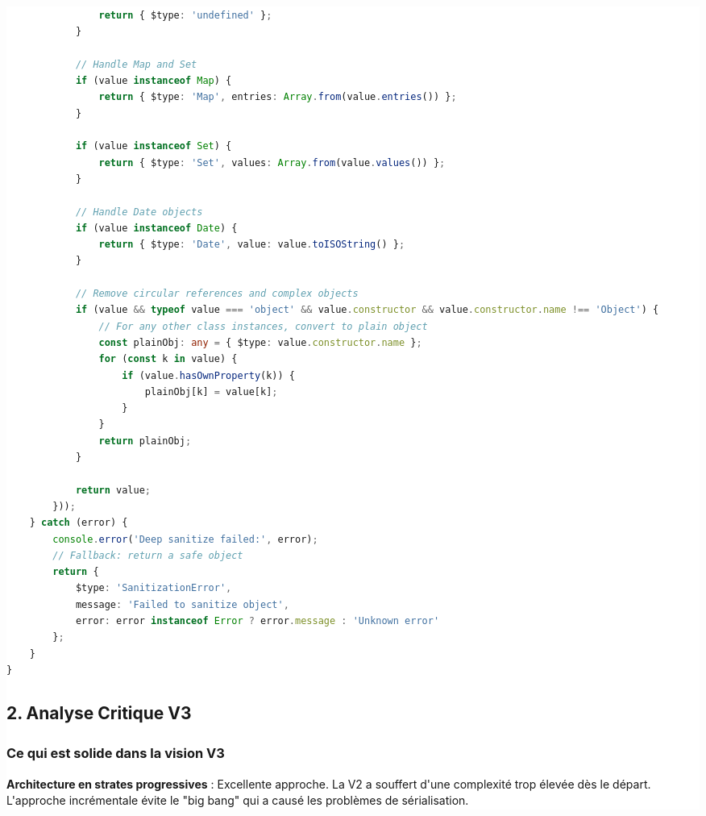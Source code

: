 ```typescript
                return { $type: 'undefined' };
            }

            // Handle Map and Set
            if (value instanceof Map) {
                return { $type: 'Map', entries: Array.from(value.entries()) };
            }

            if (value instanceof Set) {
                return { $type: 'Set', values: Array.from(value.values()) };
            }

            // Handle Date objects
            if (value instanceof Date) {
                return { $type: 'Date', value: value.toISOString() };
            }

            // Remove circular references and complex objects
            if (value && typeof value === 'object' && value.constructor && value.constructor.name !== 'Object') {
                // For any other class instances, convert to plain object
                const plainObj: any = { $type: value.constructor.name };
                for (const k in value) {
                    if (value.hasOwnProperty(k)) {
                        plainObj[k] = value[k];
                    }
                }
                return plainObj;
            }

            return value;
        }));
    } catch (error) {
        console.error('Deep sanitize failed:', error);
        // Fallback: return a safe object
        return {
            $type: 'SanitizationError',
            message: 'Failed to sanitize object',
            error: error instanceof Error ? error.message : 'Unknown error'
        };
    }
}
```

## 2. Analyse Critique V3

### Ce qui est solide dans la vision V3

**Architecture en strates progressives** : Excellente approche. La V2 a souffert d'une complexité trop élevée dès le départ. L'approche incrémentale évite le "big bang" qui a causé les problèmes de sérialisation.
